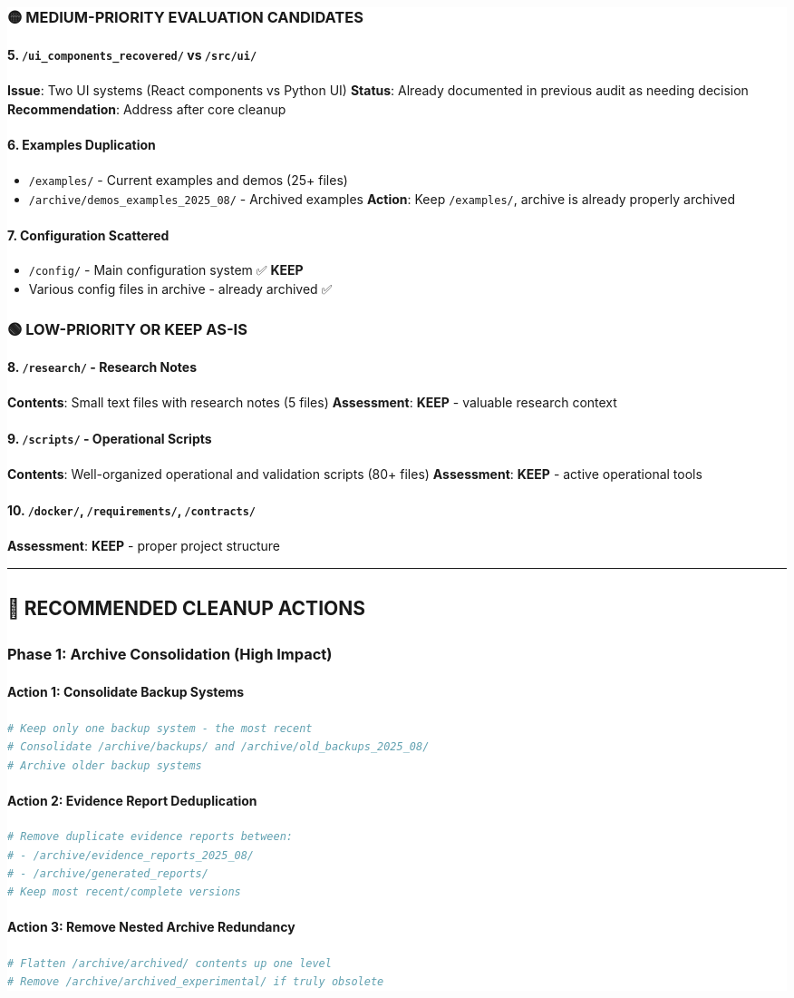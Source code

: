### 🟡 **MEDIUM-PRIORITY EVALUATION CANDIDATES**

#### **5. `/ui_components_recovered/` vs `/src/ui/`**
**Issue**: Two UI systems (React components vs Python UI)
**Status**: Already documented in previous audit as needing decision
**Recommendation**: Address after core cleanup

#### **6. Examples Duplication**
- `/examples/` - Current examples and demos (25+ files)
- `/archive/demos_examples_2025_08/` - Archived examples
**Action**: Keep `/examples/`, archive is already properly archived

#### **7. Configuration Scattered**
- `/config/` - Main configuration system ✅ **KEEP**
- Various config files in archive - already archived ✅

### 🟢 **LOW-PRIORITY OR KEEP AS-IS**

#### **8. `/research/` - Research Notes**
**Contents**: Small text files with research notes (5 files)
**Assessment**: **KEEP** - valuable research context

#### **9. `/scripts/` - Operational Scripts**
**Contents**: Well-organized operational and validation scripts (80+ files)
**Assessment**: **KEEP** - active operational tools

#### **10. `/docker/`, `/requirements/`, `/contracts/`**
**Assessment**: **KEEP** - proper project structure

---

## 🎯 **RECOMMENDED CLEANUP ACTIONS**

### **Phase 1: Archive Consolidation (High Impact)**

#### **Action 1: Consolidate Backup Systems**
```bash
# Keep only one backup system - the most recent
# Consolidate /archive/backups/ and /archive/old_backups_2025_08/
# Archive older backup systems
```

#### **Action 2: Evidence Report Deduplication**
```bash
# Remove duplicate evidence reports between:
# - /archive/evidence_reports_2025_08/
# - /archive/generated_reports/
# Keep most recent/complete versions
```

#### **Action 3: Remove Nested Archive Redundancy**
```bash
# Flatten /archive/archived/ contents up one level
# Remove /archive/archived_experimental/ if truly obsolete
```
